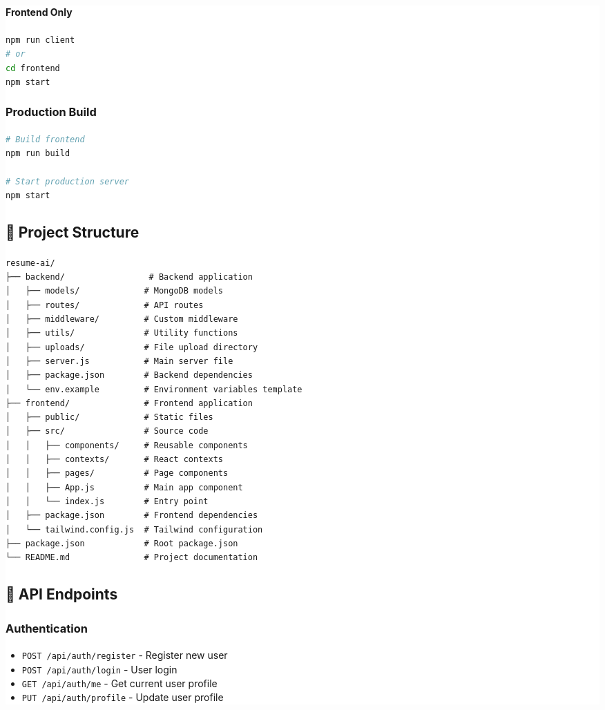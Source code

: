 #### Frontend Only
```bash
npm run client
# or
cd frontend
npm start
```

### Production Build

```bash
# Build frontend
npm run build

# Start production server
npm start
```

## 📁 Project Structure

```
resume-ai/
├── backend/                 # Backend application
│   ├── models/             # MongoDB models
│   ├── routes/             # API routes
│   ├── middleware/         # Custom middleware
│   ├── utils/              # Utility functions
│   ├── uploads/            # File upload directory
│   ├── server.js           # Main server file
│   ├── package.json        # Backend dependencies
│   └── env.example         # Environment variables template
├── frontend/               # Frontend application
│   ├── public/             # Static files
│   ├── src/                # Source code
│   │   ├── components/     # Reusable components
│   │   ├── contexts/       # React contexts
│   │   ├── pages/          # Page components
│   │   ├── App.js          # Main app component
│   │   └── index.js        # Entry point
│   ├── package.json        # Frontend dependencies
│   └── tailwind.config.js  # Tailwind configuration
├── package.json            # Root package.json
└── README.md               # Project documentation
```

## 🔧 API Endpoints

### Authentication
- `POST /api/auth/register` - Register new user
- `POST /api/auth/login` - User login
- `GET /api/auth/me` - Get current user profile
- `PUT /api/auth/profile` - Update user profile
